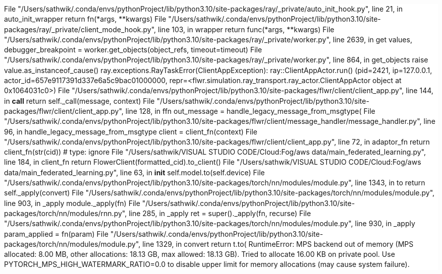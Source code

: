   File "/Users/sathwik/.conda/envs/pythonProject/lib/python3.10/site-packages/ray/_private/auto_init_hook.py", line 21, in auto_init_wrapper
    return fn(*args, **kwargs)
  File "/Users/sathwik/.conda/envs/pythonProject/lib/python3.10/site-packages/ray/_private/client_mode_hook.py", line 103, in wrapper
    return func(*args, **kwargs)
  File "/Users/sathwik/.conda/envs/pythonProject/lib/python3.10/site-packages/ray/_private/worker.py", line 2639, in get
    values, debugger_breakpoint = worker.get_objects(object_refs, timeout=timeout)
  File "/Users/sathwik/.conda/envs/pythonProject/lib/python3.10/site-packages/ray/_private/worker.py", line 864, in get_objects
    raise value.as_instanceof_cause()
ray.exceptions.RayTaskError(ClientAppException): ray::ClientAppActor.run() (pid=2421, ip=127.0.0.1, actor_id=657e9117391d337e6a5c9bac01000000, repr=<flwr.simulation.ray_transport.ray_actor.ClientAppActor object at 0x1064031c0>)
  File "/Users/sathwik/.conda/envs/pythonProject/lib/python3.10/site-packages/flwr/client/client_app.py", line 144, in __call__
    return self._call(message, context)
  File "/Users/sathwik/.conda/envs/pythonProject/lib/python3.10/site-packages/flwr/client/client_app.py", line 128, in ffn
    out_message = handle_legacy_message_from_msgtype(
  File "/Users/sathwik/.conda/envs/pythonProject/lib/python3.10/site-packages/flwr/client/message_handler/message_handler.py", line 96, in handle_legacy_message_from_msgtype
    client = client_fn(context)
  File "/Users/sathwik/.conda/envs/pythonProject/lib/python3.10/site-packages/flwr/client/client_app.py", line 72, in adaptor_fn
    return client_fn(str(cid))  # type: ignore
  File "/Users/sathwik/VISUAL STUDIO CODE/Cloud:Fog/aws data/main_federated_learning.py", line 184, in client_fn
    return FlowerClient(formatted_cid).to_client()
  File "/Users/sathwik/VISUAL STUDIO CODE/Cloud:Fog/aws data/main_federated_learning.py", line 63, in __init__
    self.model.to(self.device)
  File "/Users/sathwik/.conda/envs/pythonProject/lib/python3.10/site-packages/torch/nn/modules/module.py", line 1343, in to
    return self._apply(convert)
  File "/Users/sathwik/.conda/envs/pythonProject/lib/python3.10/site-packages/torch/nn/modules/module.py", line 903, in _apply
    module._apply(fn)
  File "/Users/sathwik/.conda/envs/pythonProject/lib/python3.10/site-packages/torch/nn/modules/rnn.py", line 285, in _apply
    ret = super()._apply(fn, recurse)
  File "/Users/sathwik/.conda/envs/pythonProject/lib/python3.10/site-packages/torch/nn/modules/module.py", line 930, in _apply
    param_applied = fn(param)
  File "/Users/sathwik/.conda/envs/pythonProject/lib/python3.10/site-packages/torch/nn/modules/module.py", line 1329, in convert
    return t.to(
RuntimeError: MPS backend out of memory (MPS allocated: 8.00 MB, other allocations: 18.13 GB, max allowed: 18.13 GB). Tried to allocate 16.00 KB on private pool. Use PYTORCH_MPS_HIGH_WATERMARK_RATIO=0.0 to disable upper limit for memory allocations (may cause system failure).
